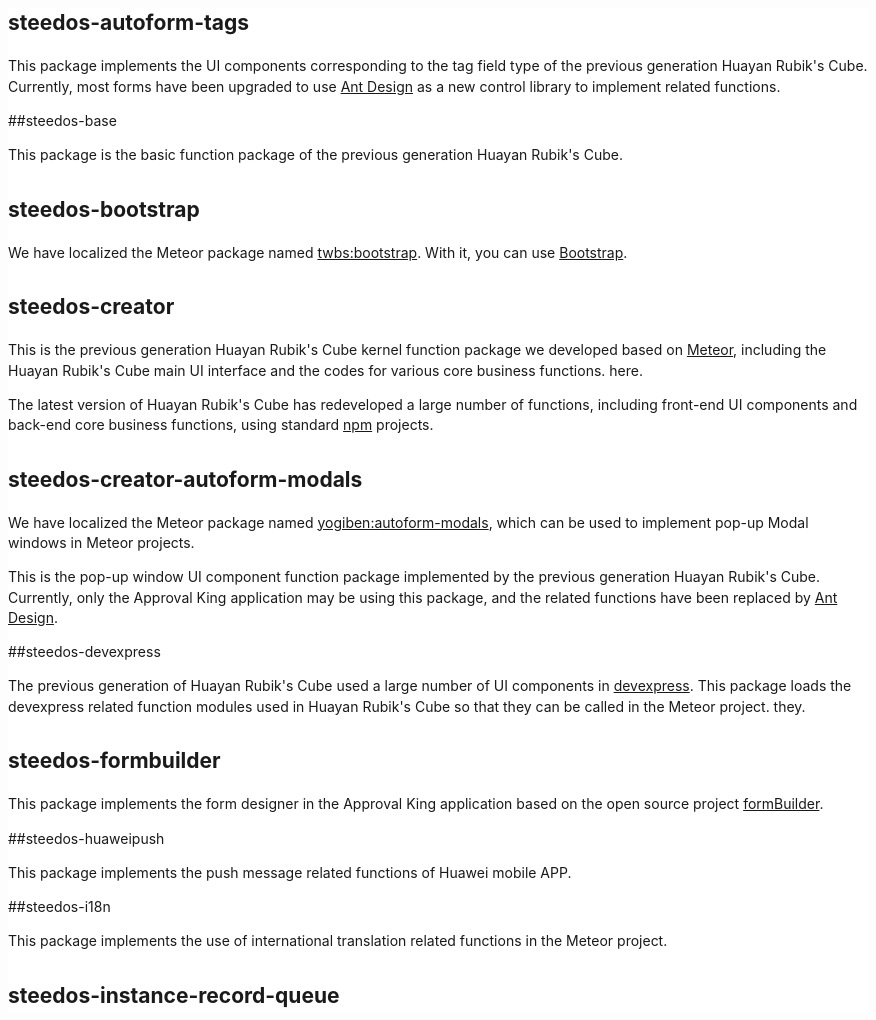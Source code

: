 ## steedos-autoform-tags

This package implements the UI components corresponding to the tag field type of the previous generation Huayan Rubik's Cube. Currently, most forms have been upgraded to use [Ant Design](https://ant.design/) as a new control library to implement related functions.

##steedos-base

This package is the basic function package of the previous generation Huayan Rubik's Cube.

## steedos-bootstrap

We have localized the Meteor package named [twbs:bootstrap](https://atmospherejs.com/twbs/bootstrap). With it, you can use [Bootstrap](https://getbootstrap.com/ ).
## steedos-creator

 This is the previous generation Huayan Rubik's Cube kernel function package we developed based on [Meteor](https://www.meteor.com/), including the Huayan Rubik's Cube main UI interface and the codes for various core business functions. here.

The latest version of Huayan Rubik's Cube has redeveloped a large number of functions, including front-end UI components and back-end core business functions, using standard [npm](https://www.npmjs.com/) projects.

## steedos-creator-autoform-modals

We have localized the Meteor package named [yogiben:autoform-modals](https://github.com/yogiben/meteor-autoform-modals), which can be used to implement pop-up Modal windows in Meteor projects.

This is the pop-up window UI component function package implemented by the previous generation Huayan Rubik's Cube. Currently, only the Approval King application may be using this package, and the related functions have been replaced by [Ant Design](https://ant.design/).

##steedos-devexpress

The previous generation of Huayan Rubik's Cube used a large number of UI components in [devexpress](https://js.devexpress.com/). This package loads the devexpress related function modules used in Huayan Rubik's Cube so that they can be called in the Meteor project. they.

## steedos-formbuilder

This package implements the form designer in the Approval King application based on the open source project [formBuilder](https://github.com/kevinchappell/formBuilder).

##steedos-huaweipush

This package implements the push message related functions of Huawei mobile APP.

##steedos-i18n

This package implements the use of international translation related functions in the Meteor project.

## steedos-instance-record-queue
